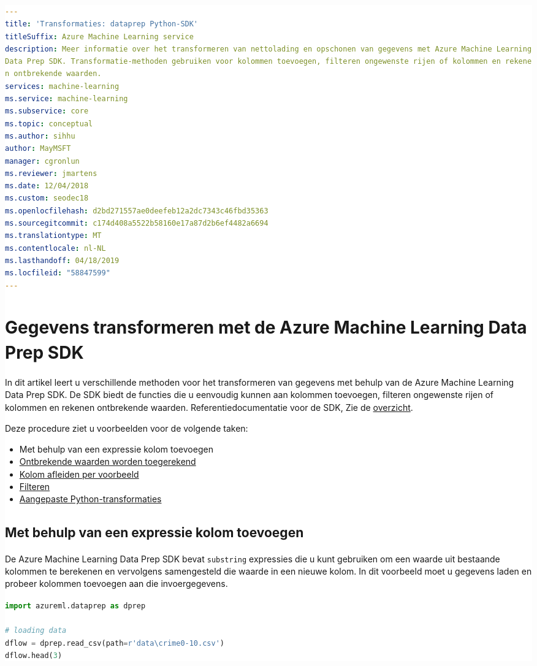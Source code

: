 ```yaml
---
title: 'Transformaties: dataprep Python-SDK'
titleSuffix: Azure Machine Learning service
description: Meer informatie over het transformeren van nettolading en opschonen van gegevens met Azure Machine Learning Data Prep SDK. Transformatie-methoden gebruiken voor kolommen toevoegen, filteren ongewenste rijen of kolommen en rekenen ontbrekende waarden.
services: machine-learning
ms.service: machine-learning
ms.subservice: core
ms.topic: conceptual
ms.author: sihhu
author: MayMSFT
manager: cgronlun
ms.reviewer: jmartens
ms.date: 12/04/2018
ms.custom: seodec18
ms.openlocfilehash: d2bd271557ae0deefeb12a2dc7343c46fbd35363
ms.sourcegitcommit: c174d408a5522b58160e17a87d2b6ef4482a6694
ms.translationtype: MT
ms.contentlocale: nl-NL
ms.lasthandoff: 04/18/2019
ms.locfileid: "58847599"
---
```

# <a name="transform-data-with-the-azure-machine-learning-data-prep-sdk"></a>Gegevens transformeren met de Azure Machine Learning Data Prep SDK

In dit artikel leert u verschillende methoden voor het transformeren van gegevens met behulp van de Azure Machine Learning Data Prep SDK. De SDK biedt de functies die u eenvoudig kunnen aan kolommen toevoegen, filteren ongewenste rijen of kolommen en rekenen ontbrekende waarden. Referentiedocumentatie voor de SDK, Zie de [overzicht](https://aka.ms/data-prep-sdk).

Deze procedure ziet u voorbeelden voor de volgende taken:

- Met behulp van een expressie kolom toevoegen
- [Ontbrekende waarden worden toegerekend](#impute-missing-values)
- [Kolom afleiden per voorbeeld](#derive-column-by-example)
- [Filteren](#filtering)
- [Aangepaste Python-transformaties](#custom-python-transforms)

## <a name="add-column-using-an-expression"></a>Met behulp van een expressie kolom toevoegen

De Azure Machine Learning Data Prep SDK bevat `substring` expressies die u kunt gebruiken om een waarde uit bestaande kolommen te berekenen en vervolgens samengesteld die waarde in een nieuwe kolom. In dit voorbeeld moet u gegevens laden en probeer kolommen toevoegen aan die invoergegevens.

```python
import azureml.dataprep as dprep

# loading data
dflow = dprep.read_csv(path=r'data\crime0-10.csv')
dflow.head(3)
```
